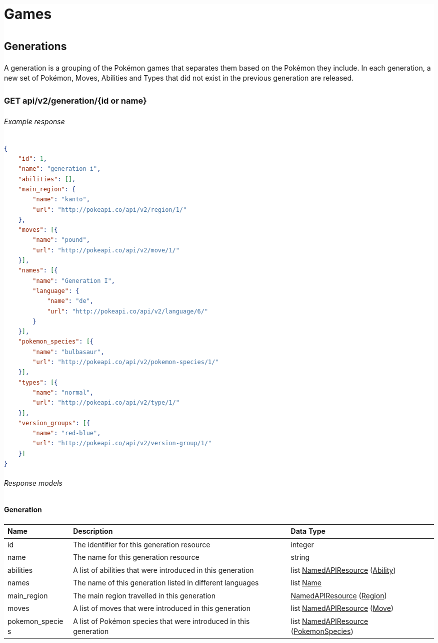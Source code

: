 <h1 id="games-section">Games</h1>

## Generations
A generation is a grouping of the Pokémon games that separates them based on the Pokémon they include. In each generation, a new set of Pokémon, Moves, Abilities and Types that did not exist in the previous generation are released.

### GET api/v2/generation/{id or name}

###### Example response

```json
{
	"id": 1,
	"name": "generation-i",
	"abilities": [],
	"main_region": {
		"name": "kanto",
		"url": "http://pokeapi.co/api/v2/region/1/"
	},
	"moves": [{
		"name": "pound",
		"url": "http://pokeapi.co/api/v2/move/1/"
	}],
	"names": [{
		"name": "Generation I",
		"language": {
			"name": "de",
			"url": "http://pokeapi.co/api/v2/language/6/"
		}
	}],
	"pokemon_species": [{
		"name": "bulbasaur",
		"url": "http://pokeapi.co/api/v2/pokemon-species/1/"
	}],
	"types": [{
		"name": "normal",
		"url": "http://pokeapi.co/api/v2/type/1/"
	}],
	"version_groups": [{
		"name": "red-blue",
		"url": "http://pokeapi.co/api/v2/version-group/1/"
	}]
}

```

###### Response models

#### Generation

| Name            | Description                                                       | Data Type                                                                       |
|:----------------|:------------------------------------------------------------------|:--------------------------------------------------------------------------------|
| id              | The identifier for this generation resource                       | integer                                                                         |
| name            | The name for this generation resource                             | string                                                                          |
| abilities       | A list of abilities that were introduced in this generation       | list [NamedAPIResource](#namedapiresource) ([Ability](#abilities))              |
| names           | The name of this generation listed in different languages         | list [Name](#resourcename)                                                      |
| main_region     | The main region travelled in this generation                      | [NamedAPIResource](#namedapiresource) ([Region](#regions))                      |
| moves           | A list of moves that were introduced in this generation           | list [NamedAPIResource](#namedapiresource) ([Move](#moves))                     |
| pokemon_species | A list of Pokémon species that were introduced in this generation | list [NamedAPIResource](#namedapiresource) ([PokemonSpecies](#pokemon-species)) |